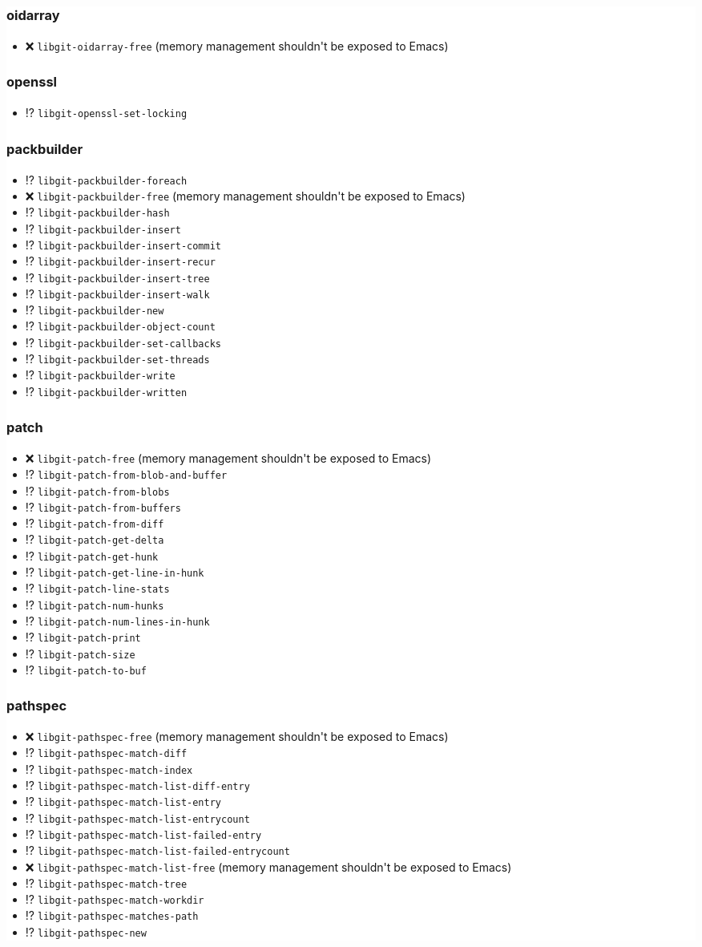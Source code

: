 ### oidarray

- :x: `libgit-oidarray-free` (memory management shouldn't be exposed to Emacs)

### openssl

- :interrobang: `libgit-openssl-set-locking`

### packbuilder

- :interrobang: `libgit-packbuilder-foreach`
- :x: `libgit-packbuilder-free` (memory management shouldn't be exposed to Emacs)
- :interrobang: `libgit-packbuilder-hash`
- :interrobang: `libgit-packbuilder-insert`
- :interrobang: `libgit-packbuilder-insert-commit`
- :interrobang: `libgit-packbuilder-insert-recur`
- :interrobang: `libgit-packbuilder-insert-tree`
- :interrobang: `libgit-packbuilder-insert-walk`
- :interrobang: `libgit-packbuilder-new`
- :interrobang: `libgit-packbuilder-object-count`
- :interrobang: `libgit-packbuilder-set-callbacks`
- :interrobang: `libgit-packbuilder-set-threads`
- :interrobang: `libgit-packbuilder-write`
- :interrobang: `libgit-packbuilder-written`

### patch

- :x: `libgit-patch-free` (memory management shouldn't be exposed to Emacs)
- :interrobang: `libgit-patch-from-blob-and-buffer`
- :interrobang: `libgit-patch-from-blobs`
- :interrobang: `libgit-patch-from-buffers`
- :interrobang: `libgit-patch-from-diff`
- :interrobang: `libgit-patch-get-delta`
- :interrobang: `libgit-patch-get-hunk`
- :interrobang: `libgit-patch-get-line-in-hunk`
- :interrobang: `libgit-patch-line-stats`
- :interrobang: `libgit-patch-num-hunks`
- :interrobang: `libgit-patch-num-lines-in-hunk`
- :interrobang: `libgit-patch-print`
- :interrobang: `libgit-patch-size`
- :interrobang: `libgit-patch-to-buf`

### pathspec

- :x: `libgit-pathspec-free` (memory management shouldn't be exposed to Emacs)
- :interrobang: `libgit-pathspec-match-diff`
- :interrobang: `libgit-pathspec-match-index`
- :interrobang: `libgit-pathspec-match-list-diff-entry`
- :interrobang: `libgit-pathspec-match-list-entry`
- :interrobang: `libgit-pathspec-match-list-entrycount`
- :interrobang: `libgit-pathspec-match-list-failed-entry`
- :interrobang: `libgit-pathspec-match-list-failed-entrycount`
- :x: `libgit-pathspec-match-list-free` (memory management shouldn't be exposed to Emacs)
- :interrobang: `libgit-pathspec-match-tree`
- :interrobang: `libgit-pathspec-match-workdir`
- :interrobang: `libgit-pathspec-matches-path`
- :interrobang: `libgit-pathspec-new`
